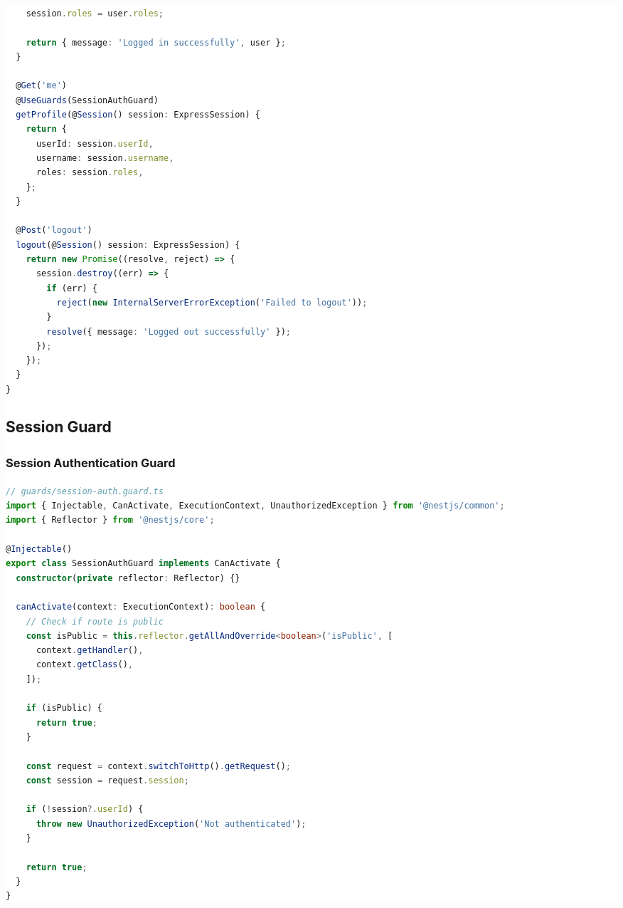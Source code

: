 ```typescript
    session.roles = user.roles;

    return { message: 'Logged in successfully', user };
  }

  @Get('me')
  @UseGuards(SessionAuthGuard)
  getProfile(@Session() session: ExpressSession) {
    return {
      userId: session.userId,
      username: session.username,
      roles: session.roles,
    };
  }

  @Post('logout')
  logout(@Session() session: ExpressSession) {
    return new Promise((resolve, reject) => {
      session.destroy((err) => {
        if (err) {
          reject(new InternalServerErrorException('Failed to logout'));
        }
        resolve({ message: 'Logged out successfully' });
      });
    });
  }
}
```

## Session Guard

### Session Authentication Guard
```typescript
// guards/session-auth.guard.ts
import { Injectable, CanActivate, ExecutionContext, UnauthorizedException } from '@nestjs/common';
import { Reflector } from '@nestjs/core';

@Injectable()
export class SessionAuthGuard implements CanActivate {
  constructor(private reflector: Reflector) {}

  canActivate(context: ExecutionContext): boolean {
    // Check if route is public
    const isPublic = this.reflector.getAllAndOverride<boolean>('isPublic', [
      context.getHandler(),
      context.getClass(),
    ]);

    if (isPublic) {
      return true;
    }

    const request = context.switchToHttp().getRequest();
    const session = request.session;

    if (!session?.userId) {
      throw new UnauthorizedException('Not authenticated');
    }

    return true;
  }
}
```